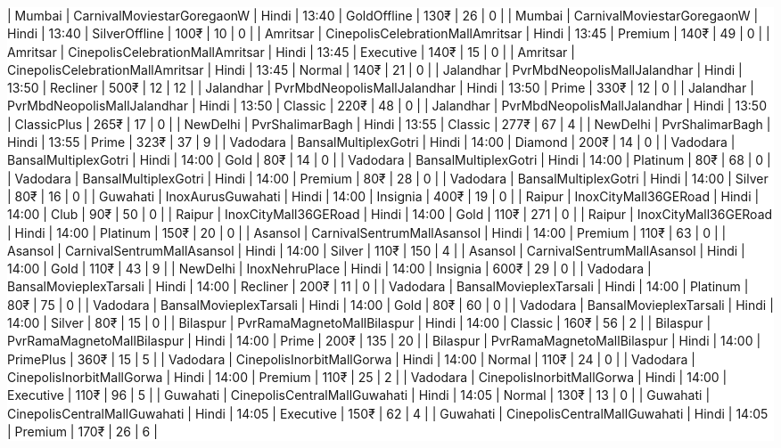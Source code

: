 | Mumbai         | CarnivalMoviestarGoregaonW                           | Hindi    | 13:40 | GoldOffline        |   130₹ |       26 |      0 |
| Mumbai         | CarnivalMoviestarGoregaonW                           | Hindi    | 13:40 | SilverOffline      |   100₹ |       10 |      0 |
| Amritsar       | CinepolisCelebrationMallAmritsar                     | Hindi    | 13:45 | Premium            |   140₹ |       49 |      0 |
| Amritsar       | CinepolisCelebrationMallAmritsar                     | Hindi    | 13:45 | Executive          |   140₹ |       15 |      0 |
| Amritsar       | CinepolisCelebrationMallAmritsar                     | Hindi    | 13:45 | Normal             |   140₹ |       21 |      0 |
| Jalandhar      | PvrMbdNeopolisMallJalandhar                          | Hindi    | 13:50 | Recliner           |   500₹ |       12 |     12 |
| Jalandhar      | PvrMbdNeopolisMallJalandhar                          | Hindi    | 13:50 | Prime              |   330₹ |       12 |      0 |
| Jalandhar      | PvrMbdNeopolisMallJalandhar                          | Hindi    | 13:50 | Classic            |   220₹ |       48 |      0 |
| Jalandhar      | PvrMbdNeopolisMallJalandhar                          | Hindi    | 13:50 | ClassicPlus        |   265₹ |       17 |      0 |
| NewDelhi       | PvrShalimarBagh                                      | Hindi    | 13:55 | Classic            |   277₹ |       67 |      4 |
| NewDelhi       | PvrShalimarBagh                                      | Hindi    | 13:55 | Prime              |   323₹ |       37 |      9 |
| Vadodara       | BansalMultiplexGotri                                 | Hindi    | 14:00 | Diamond            |   200₹ |       14 |      0 |
| Vadodara       | BansalMultiplexGotri                                 | Hindi    | 14:00 | Gold               |    80₹ |       14 |      0 |
| Vadodara       | BansalMultiplexGotri                                 | Hindi    | 14:00 | Platinum           |    80₹ |       68 |      0 |
| Vadodara       | BansalMultiplexGotri                                 | Hindi    | 14:00 | Premium            |    80₹ |       28 |      0 |
| Vadodara       | BansalMultiplexGotri                                 | Hindi    | 14:00 | Silver             |    80₹ |       16 |      0 |
| Guwahati       | InoxAurusGuwahati                                    | Hindi    | 14:00 | Insignia           |   400₹ |       19 |      0 |
| Raipur         | InoxCityMall36GERoad                                 | Hindi    | 14:00 | Club               |    90₹ |       50 |      0 |
| Raipur         | InoxCityMall36GERoad                                 | Hindi    | 14:00 | Gold               |   110₹ |      271 |      0 |
| Raipur         | InoxCityMall36GERoad                                 | Hindi    | 14:00 | Platinum           |   150₹ |       20 |      0 |
| Asansol        | CarnivalSentrumMallAsansol                           | Hindi    | 14:00 | Premium            |   110₹ |       63 |      0 |
| Asansol        | CarnivalSentrumMallAsansol                           | Hindi    | 14:00 | Silver             |   110₹ |      150 |      4 |
| Asansol        | CarnivalSentrumMallAsansol                           | Hindi    | 14:00 | Gold               |   110₹ |       43 |      9 |
| NewDelhi       | InoxNehruPlace                                       | Hindi    | 14:00 | Insignia           |   600₹ |       29 |      0 |
| Vadodara       | BansalMovieplexTarsali                               | Hindi    | 14:00 | Recliner           |   200₹ |       11 |      0 |
| Vadodara       | BansalMovieplexTarsali                               | Hindi    | 14:00 | Platinum           |    80₹ |       75 |      0 |
| Vadodara       | BansalMovieplexTarsali                               | Hindi    | 14:00 | Gold               |    80₹ |       60 |      0 |
| Vadodara       | BansalMovieplexTarsali                               | Hindi    | 14:00 | Silver             |    80₹ |       15 |      0 |
| Bilaspur       | PvrRamaMagnetoMallBilaspur                           | Hindi    | 14:00 | Classic            |   160₹ |       56 |      2 |
| Bilaspur       | PvrRamaMagnetoMallBilaspur                           | Hindi    | 14:00 | Prime              |   200₹ |      135 |     20 |
| Bilaspur       | PvrRamaMagnetoMallBilaspur                           | Hindi    | 14:00 | PrimePlus          |   360₹ |       15 |      5 |
| Vadodara       | CinepolisInorbitMallGorwa                            | Hindi    | 14:00 | Normal             |   110₹ |       24 |      0 |
| Vadodara       | CinepolisInorbitMallGorwa                            | Hindi    | 14:00 | Premium            |   110₹ |       25 |      2 |
| Vadodara       | CinepolisInorbitMallGorwa                            | Hindi    | 14:00 | Executive          |   110₹ |       96 |      5 |
| Guwahati       | CinepolisCentralMallGuwahati                         | Hindi    | 14:05 | Normal             |   130₹ |       13 |      0 |
| Guwahati       | CinepolisCentralMallGuwahati                         | Hindi    | 14:05 | Executive          |   150₹ |       62 |      4 |
| Guwahati       | CinepolisCentralMallGuwahati                         | Hindi    | 14:05 | Premium            |   170₹ |       26 |      6 |